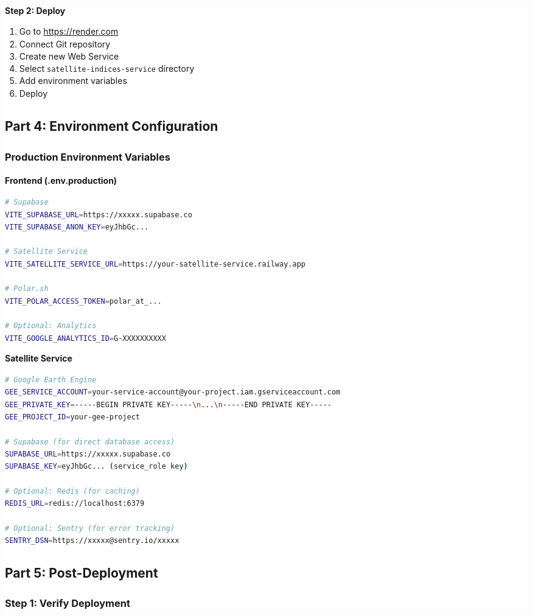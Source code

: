 **Step 2: Deploy**

1. Go to https://render.com
2. Connect Git repository
3. Create new Web Service
4. Select `satellite-indices-service` directory
5. Add environment variables
6. Deploy

## Part 4: Environment Configuration

### Production Environment Variables

**Frontend (.env.production)**

```bash
# Supabase
VITE_SUPABASE_URL=https://xxxxx.supabase.co
VITE_SUPABASE_ANON_KEY=eyJhbGc...

# Satellite Service
VITE_SATELLITE_SERVICE_URL=https://your-satellite-service.railway.app

# Polar.sh
VITE_POLAR_ACCESS_TOKEN=polar_at_...

# Optional: Analytics
VITE_GOOGLE_ANALYTICS_ID=G-XXXXXXXXXX
```

**Satellite Service**

```bash
# Google Earth Engine
GEE_SERVICE_ACCOUNT=your-service-account@your-project.iam.gserviceaccount.com
GEE_PRIVATE_KEY=-----BEGIN PRIVATE KEY-----\n...\n-----END PRIVATE KEY-----
GEE_PROJECT_ID=your-gee-project

# Supabase (for direct database access)
SUPABASE_URL=https://xxxxx.supabase.co
SUPABASE_KEY=eyJhbGc... (service_role key)

# Optional: Redis (for caching)
REDIS_URL=redis://localhost:6379

# Optional: Sentry (for error tracking)
SENTRY_DSN=https://xxxxx@sentry.io/xxxxx
```

## Part 5: Post-Deployment

### Step 1: Verify Deployment
